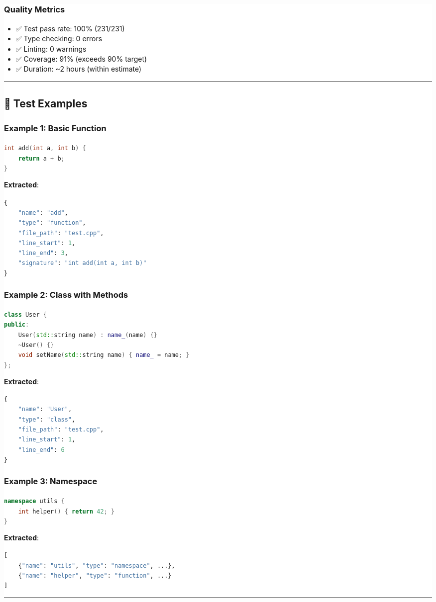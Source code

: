 ### Quality Metrics
- ✅ Test pass rate: 100% (231/231)
- ✅ Type checking: 0 errors
- ✅ Linting: 0 warnings
- ✅ Coverage: 91% (exceeds 90% target)
- ✅ Duration: ~2 hours (within estimate)

---

## 🧪 Test Examples

### Example 1: Basic Function
```cpp
int add(int a, int b) {
    return a + b;
}
```
**Extracted**:
```python
{
    "name": "add",
    "type": "function",
    "file_path": "test.cpp",
    "line_start": 1,
    "line_end": 3,
    "signature": "int add(int a, int b)"
}
```

### Example 2: Class with Methods
```cpp
class User {
public:
    User(std::string name) : name_(name) {}
    ~User() {}
    void setName(std::string name) { name_ = name; }
};
```
**Extracted**:
```python
{
    "name": "User",
    "type": "class",
    "file_path": "test.cpp",
    "line_start": 1,
    "line_end": 6
}
```

### Example 3: Namespace
```cpp
namespace utils {
    int helper() { return 42; }
}
```
**Extracted**:
```python
[
    {"name": "utils", "type": "namespace", ...},
    {"name": "helper", "type": "function", ...}
]
```

---